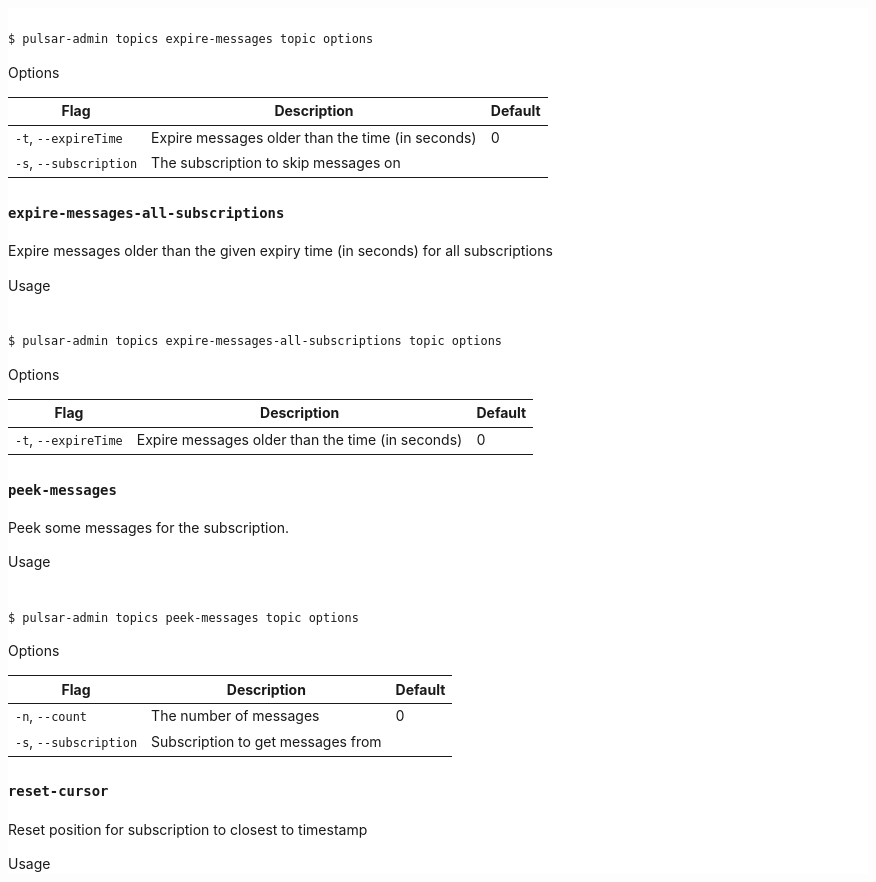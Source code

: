 ```bash

$ pulsar-admin topics expire-messages topic options

```

Options

|Flag|Description|Default|
|---|---|---|
|`-t`, `--expireTime`|Expire messages older than the time (in seconds)|0|
|`-s`, `--subscription`|The subscription to skip messages on||


### `expire-messages-all-subscriptions`
Expire messages older than the given expiry time (in seconds) for all subscriptions

Usage

```bash

$ pulsar-admin topics expire-messages-all-subscriptions topic options

```

Options

|Flag|Description|Default|
|---|---|---|
|`-t`, `--expireTime`|Expire messages older than the time (in seconds)|0|


### `peek-messages`
Peek some messages for the subscription.

Usage

```bash

$ pulsar-admin topics peek-messages topic options

```

Options

|Flag|Description|Default|
|---|---|---|
|`-n`, `--count`|The number of messages|0|
|`-s`, `--subscription`|Subscription to get messages from||


### `reset-cursor`
Reset position for subscription to closest to timestamp

Usage
